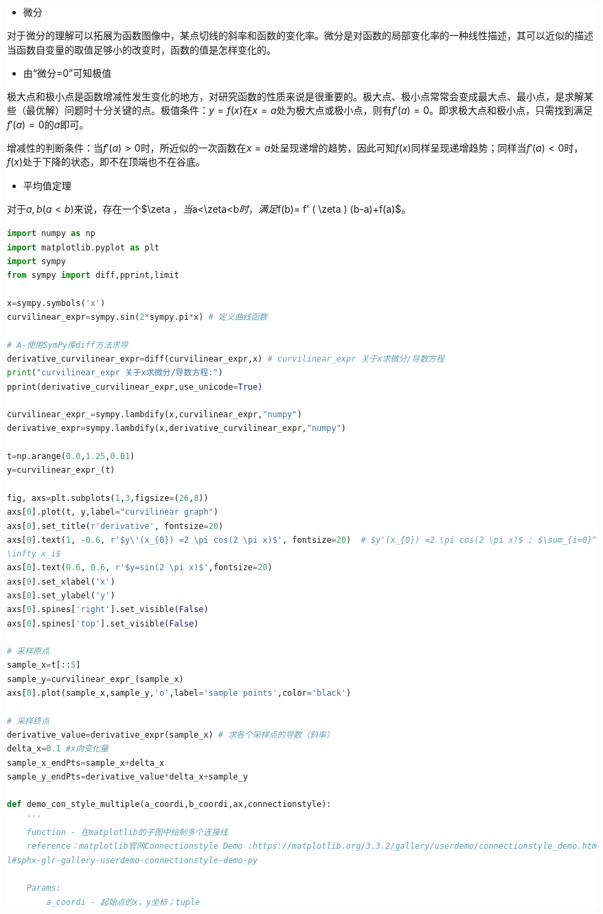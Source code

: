 * 微分

对于微分的理解可以拓展为函数图像中，某点切线的斜率和函数的变化率。微分是对函数的局部变化率的一种线性描述，其可以近似的描述当函数自变量的取值足够小的改变时，函数的值是怎样变化的。

* 由“微分=0”可知极值

极大点和极小点是函数增减性发生变化的地方，对研究函数的性质来说是很重要的。极大点、极小点常常会变成最大点、最小点，是求解某些（最优解）问题时十分关键的点。极值条件：$y=f(x)$在$x=a$处为极大点或极小点，则有$f' (a)=0$。即求极大点和极小点，只需找到满足$f' (a)=0$的$a$即可。

增减性的判断条件：当$f' (a)>0$时，所近似的一次函数在$x=a$处呈现递增的趋势，因此可知$f(x)$同样呈现递增趋势；同样当$f' (a)<0$时，$f(x)$处于下降的状态，即不在顶端也不在谷底。

* 平均值定理

对于$a,b(a<b)$来说，存在一个$\zeta $，当$a<\zeta<b$时，满足$f(b)= f' ( \zeta ) (b-a)+f(a)$。


```python
import numpy as np
import matplotlib.pyplot as plt
import sympy
from sympy import diff,pprint,limit

x=sympy.symbols('x')
curvilinear_expr=sympy.sin(2*sympy.pi*x) # 定义曲线函数

# A-使用SymPy库diff方法求导
derivative_curvilinear_expr=diff(curvilinear_expr,x) # curvilinear_expr 关于x求微分/导数方程
print("curvilinear_expr 关于x求微分/导数方程:")
pprint(derivative_curvilinear_expr,use_unicode=True) 

curvilinear_expr_=sympy.lambdify(x,curvilinear_expr,"numpy")
derivative_expr=sympy.lambdify(x,derivative_curvilinear_expr,"numpy")

t=np.arange(0.0,1.25,0.01)
y=curvilinear_expr_(t)

fig, axs=plt.subplots(1,3,figsize=(26,8))
axs[0].plot(t, y,label="curvilinear graph")
axs[0].set_title(r'derivative', fontsize=20)
axs[0].text(1, -0.6, r'$y\'(x_{0}) =2 \pi cos(2 \pi x)$', fontsize=20)  # $y'(x_{0}) =2 \pi cos(2 \pi x)$ ; $\sum_{i=0}^\infty x_i$
axs[0].text(0.6, 0.6, r'$y=sin(2 \pi x)$',fontsize=20)
axs[0].set_xlabel('x')
axs[0].set_ylabel('y')
axs[0].spines['right'].set_visible(False)
axs[0].spines['top'].set_visible(False)

# 采样原点
sample_x=t[::5]
sample_y=curvilinear_expr_(sample_x)
axs[0].plot(sample_x,sample_y,'o',label='sample points',color='black')

# 采样终点
derivative_value=derivative_expr(sample_x) # 求各个采样点的导数（斜率）
delta_x=0.1 #x向变化量
sample_x_endPts=sample_x+delta_x
sample_y_endPts=derivative_value*delta_x+sample_y

def demo_con_style_multiple(a_coordi,b_coordi,ax,connectionstyle):
    '''
    function - 在matplotlib的子图中绘制多个连接线
    reference：matplotlib官网Connectionstyle Demo :https://matplotlib.org/3.3.2/gallery/userdemo/connectionstyle_demo.html#sphx-glr-gallery-userdemo-connectionstyle-demo-py

    Params:
        a_coordi - 起始点的x，y坐标；tuple
```